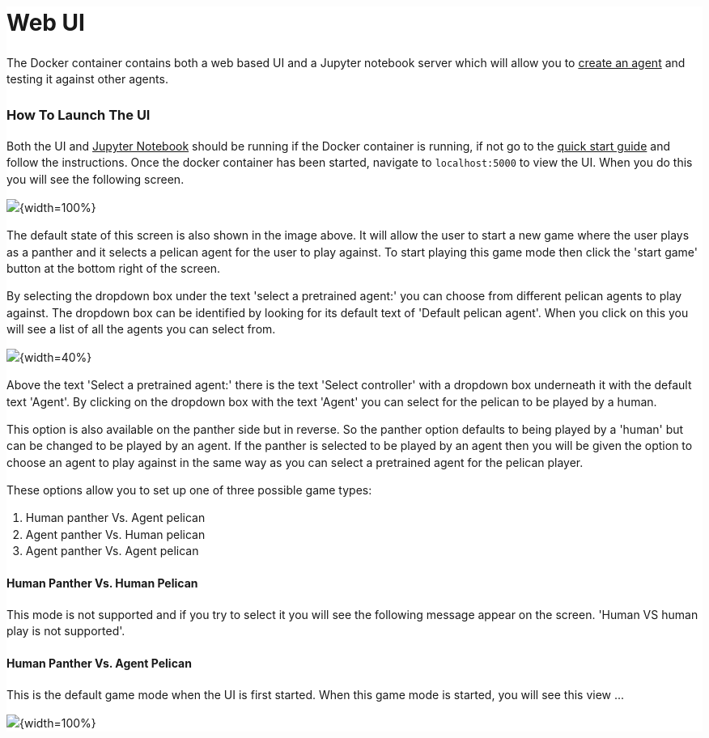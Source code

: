 # Web UI 

The Docker container contains both a web based UI and a Jupyter notebook server which will allow you to [create an agent](#Agent-Training-Guide) and testing it against other agents. 

### How To Launch The UI

Both the UI and [Jupyter Notebook](#Running-Jupyter-notebook-server) should be running if the Docker container is running, if not go to the [quick start guide](#quick-start-guide) and follow the instructions.
Once the docker container has been started, navigate to  `localhost:5000` to view the UI. When you do this you will see the following screen. 

![](./Documentation/media/image12.png){width=100%}

The default state of this screen is also shown in the image above. It will allow the user to start a new game where the user plays as a panther and it selects a pelican agent for the user to play against. To start playing this game mode then click the 'start game' button at the bottom right of the screen. 

By selecting the dropdown box under the text 'select a pretrained agent:' you can choose from different pelican agents to play against. The dropdown box can be identified by looking for its default text of 'Default pelican agent'. When you click on this you will see a list of all the agents you can select from. 

![](./Documentation/media/image13.png){width=40%}

Above the text 'Select a pretrained agent:' there is the text 'Select controller' with a dropdown box underneath it with the default text 'Agent'. By clicking on the dropdown box with the text 'Agent' you can select for the pelican to be played by a human. 

This option is also available on the panther side but in reverse. So the panther option defaults to being played by a 'human' but can be changed to be played by an agent. If the panther is selected to be played by an agent then you will be given the option to choose an agent to play against in the same way as you can select a pretrained agent for the pelican player. 

These options allow you to set up one of three possible game types:
1. Human panther Vs. Agent pelican
2. Agent panther Vs. Human pelican
3. Agent panther Vs. Agent pelican

#### Human Panther Vs. Human Pelican  

This mode is not supported and if you try to select it you will see the following message appear on the screen. 'Human VS human play is not supported'.

#### Human Panther Vs. Agent Pelican  

This is the default game mode when the UI is first started. When this game mode is started, you will see this view ...

![](./Documentation/media/image14.png){width=100%}
